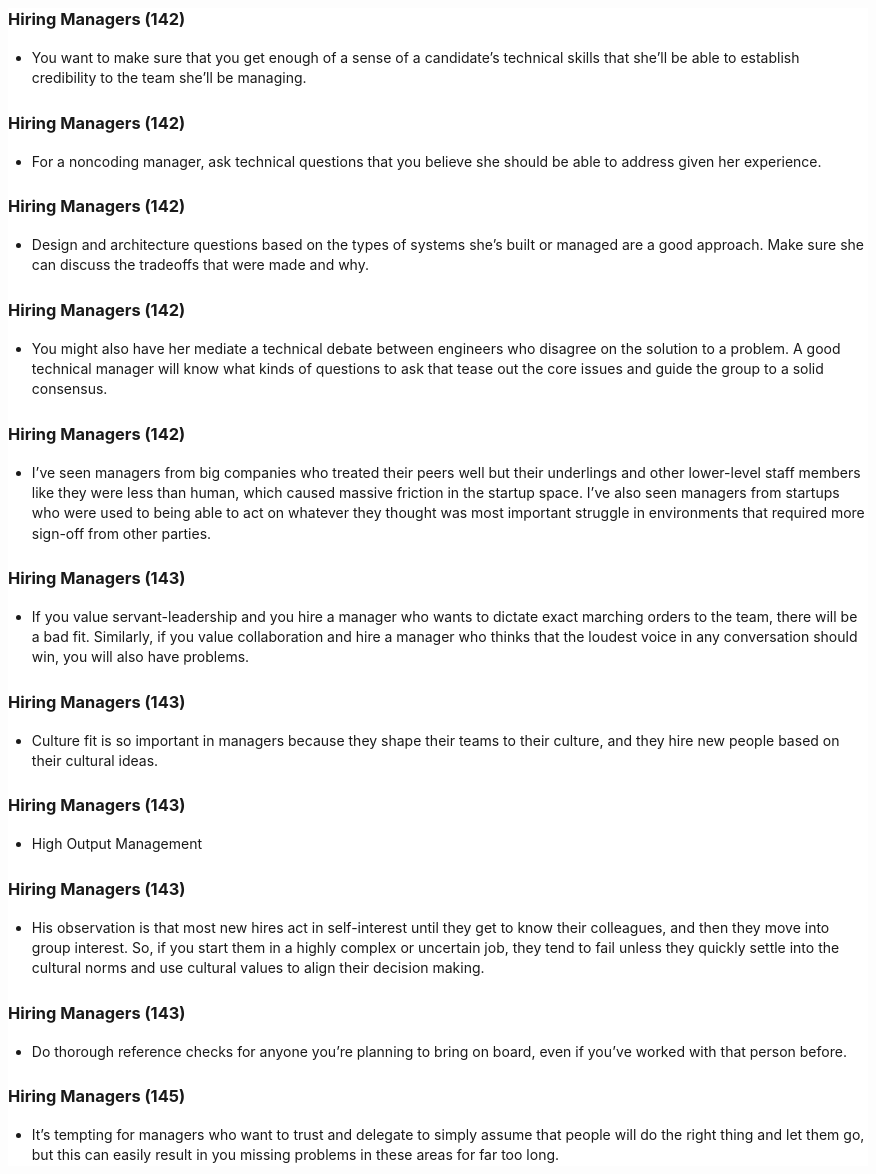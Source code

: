 ### Hiring Managers (142)
* You want to make sure that you get enough of a sense of a candidate’s technical skills that she’ll be able to establish credibility to the team she’ll be managing.

### Hiring Managers (142)
* For a noncoding manager, ask technical questions that you believe she should be able to address given her experience.

### Hiring Managers (142)
* Design and architecture questions based on the types of systems she’s built or managed are a good approach. Make sure she can discuss the tradeoffs that were made and why.

### Hiring Managers (142)
* You might also have her mediate a technical debate between engineers who disagree on the solution to a problem. A good technical manager will know what kinds of questions to ask that tease out the core issues and guide the group to a solid consensus.

### Hiring Managers (142)
* I’ve seen managers from big companies who treated their peers well but their underlings and other lower-level staff members like they were less than human, which caused massive friction in the startup space. I’ve also seen managers from startups who were used to being able to act on whatever they thought was most important struggle in environments that required more sign-off from other parties.

### Hiring Managers (143)
* If you value servant-leadership and you hire a manager who wants to dictate exact marching orders to the team, there will be a bad fit. Similarly, if you value collaboration and hire a manager who thinks that the loudest voice in any conversation should win, you will also have problems.

### Hiring Managers (143)
* Culture fit is so important in managers because they shape their teams to their culture, and they hire new people based on their cultural ideas.

### Hiring Managers (143)
* High Output Management

### Hiring Managers (143)
* His observation is that most new hires act in self-interest until they get to know their colleagues, and then they move into group interest. So, if you start them in a highly complex or uncertain job, they tend to fail unless they quickly settle into the cultural norms and use cultural values to align their decision making.

### Hiring Managers (143)
* Do thorough reference checks for anyone you’re planning to bring on board, even if you’ve worked with that person before.

### Hiring Managers (145)
* It’s tempting for managers who want to trust and delegate to simply assume that people will do the right thing and let them go, but this can easily result in you missing problems in these areas for far too long.
